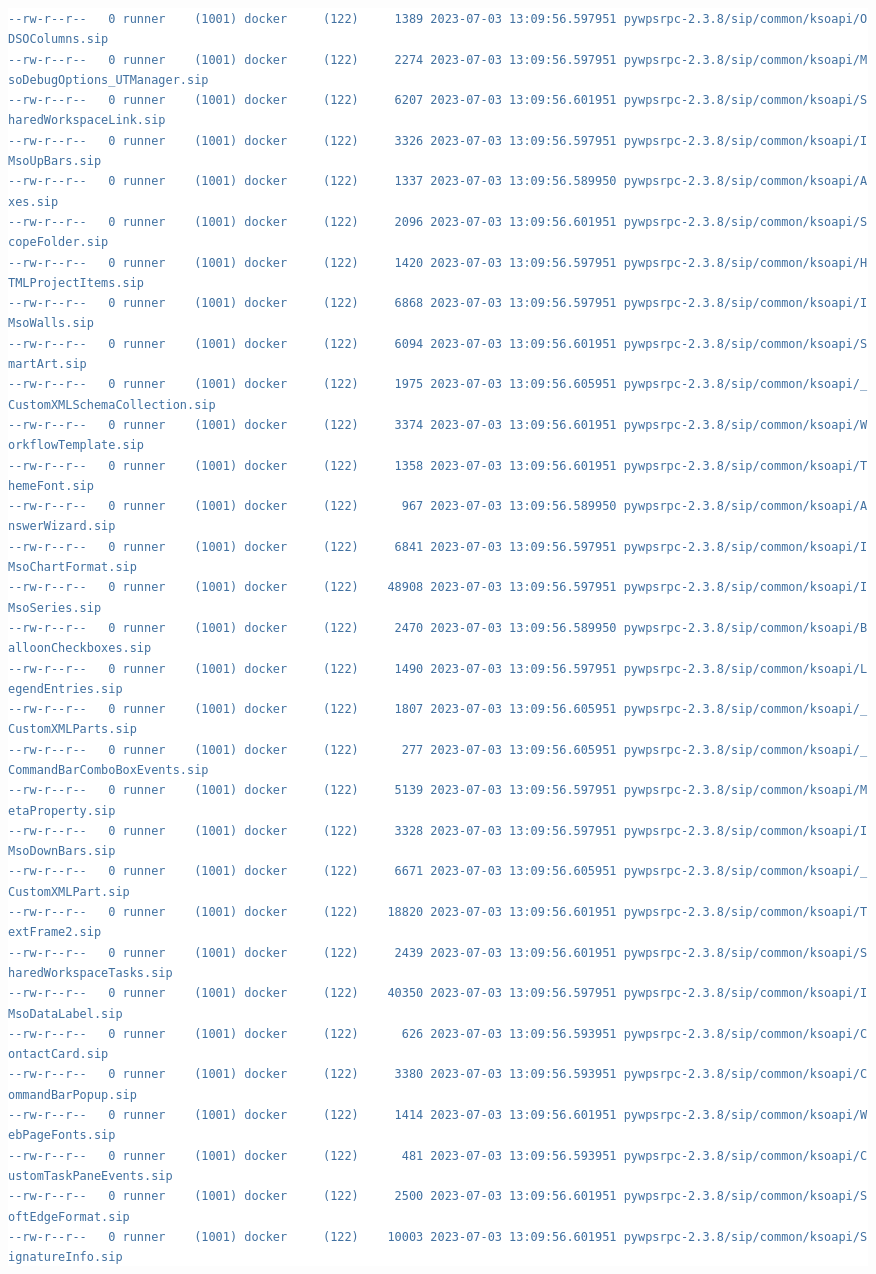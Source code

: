 ```diff
--rw-r--r--   0 runner    (1001) docker     (122)     1389 2023-07-03 13:09:56.597951 pywpsrpc-2.3.8/sip/common/ksoapi/ODSOColumns.sip
--rw-r--r--   0 runner    (1001) docker     (122)     2274 2023-07-03 13:09:56.597951 pywpsrpc-2.3.8/sip/common/ksoapi/MsoDebugOptions_UTManager.sip
--rw-r--r--   0 runner    (1001) docker     (122)     6207 2023-07-03 13:09:56.601951 pywpsrpc-2.3.8/sip/common/ksoapi/SharedWorkspaceLink.sip
--rw-r--r--   0 runner    (1001) docker     (122)     3326 2023-07-03 13:09:56.597951 pywpsrpc-2.3.8/sip/common/ksoapi/IMsoUpBars.sip
--rw-r--r--   0 runner    (1001) docker     (122)     1337 2023-07-03 13:09:56.589950 pywpsrpc-2.3.8/sip/common/ksoapi/Axes.sip
--rw-r--r--   0 runner    (1001) docker     (122)     2096 2023-07-03 13:09:56.601951 pywpsrpc-2.3.8/sip/common/ksoapi/ScopeFolder.sip
--rw-r--r--   0 runner    (1001) docker     (122)     1420 2023-07-03 13:09:56.597951 pywpsrpc-2.3.8/sip/common/ksoapi/HTMLProjectItems.sip
--rw-r--r--   0 runner    (1001) docker     (122)     6868 2023-07-03 13:09:56.597951 pywpsrpc-2.3.8/sip/common/ksoapi/IMsoWalls.sip
--rw-r--r--   0 runner    (1001) docker     (122)     6094 2023-07-03 13:09:56.601951 pywpsrpc-2.3.8/sip/common/ksoapi/SmartArt.sip
--rw-r--r--   0 runner    (1001) docker     (122)     1975 2023-07-03 13:09:56.605951 pywpsrpc-2.3.8/sip/common/ksoapi/_CustomXMLSchemaCollection.sip
--rw-r--r--   0 runner    (1001) docker     (122)     3374 2023-07-03 13:09:56.601951 pywpsrpc-2.3.8/sip/common/ksoapi/WorkflowTemplate.sip
--rw-r--r--   0 runner    (1001) docker     (122)     1358 2023-07-03 13:09:56.601951 pywpsrpc-2.3.8/sip/common/ksoapi/ThemeFont.sip
--rw-r--r--   0 runner    (1001) docker     (122)      967 2023-07-03 13:09:56.589950 pywpsrpc-2.3.8/sip/common/ksoapi/AnswerWizard.sip
--rw-r--r--   0 runner    (1001) docker     (122)     6841 2023-07-03 13:09:56.597951 pywpsrpc-2.3.8/sip/common/ksoapi/IMsoChartFormat.sip
--rw-r--r--   0 runner    (1001) docker     (122)    48908 2023-07-03 13:09:56.597951 pywpsrpc-2.3.8/sip/common/ksoapi/IMsoSeries.sip
--rw-r--r--   0 runner    (1001) docker     (122)     2470 2023-07-03 13:09:56.589950 pywpsrpc-2.3.8/sip/common/ksoapi/BalloonCheckboxes.sip
--rw-r--r--   0 runner    (1001) docker     (122)     1490 2023-07-03 13:09:56.597951 pywpsrpc-2.3.8/sip/common/ksoapi/LegendEntries.sip
--rw-r--r--   0 runner    (1001) docker     (122)     1807 2023-07-03 13:09:56.605951 pywpsrpc-2.3.8/sip/common/ksoapi/_CustomXMLParts.sip
--rw-r--r--   0 runner    (1001) docker     (122)      277 2023-07-03 13:09:56.605951 pywpsrpc-2.3.8/sip/common/ksoapi/_CommandBarComboBoxEvents.sip
--rw-r--r--   0 runner    (1001) docker     (122)     5139 2023-07-03 13:09:56.597951 pywpsrpc-2.3.8/sip/common/ksoapi/MetaProperty.sip
--rw-r--r--   0 runner    (1001) docker     (122)     3328 2023-07-03 13:09:56.597951 pywpsrpc-2.3.8/sip/common/ksoapi/IMsoDownBars.sip
--rw-r--r--   0 runner    (1001) docker     (122)     6671 2023-07-03 13:09:56.605951 pywpsrpc-2.3.8/sip/common/ksoapi/_CustomXMLPart.sip
--rw-r--r--   0 runner    (1001) docker     (122)    18820 2023-07-03 13:09:56.601951 pywpsrpc-2.3.8/sip/common/ksoapi/TextFrame2.sip
--rw-r--r--   0 runner    (1001) docker     (122)     2439 2023-07-03 13:09:56.601951 pywpsrpc-2.3.8/sip/common/ksoapi/SharedWorkspaceTasks.sip
--rw-r--r--   0 runner    (1001) docker     (122)    40350 2023-07-03 13:09:56.597951 pywpsrpc-2.3.8/sip/common/ksoapi/IMsoDataLabel.sip
--rw-r--r--   0 runner    (1001) docker     (122)      626 2023-07-03 13:09:56.593951 pywpsrpc-2.3.8/sip/common/ksoapi/ContactCard.sip
--rw-r--r--   0 runner    (1001) docker     (122)     3380 2023-07-03 13:09:56.593951 pywpsrpc-2.3.8/sip/common/ksoapi/CommandBarPopup.sip
--rw-r--r--   0 runner    (1001) docker     (122)     1414 2023-07-03 13:09:56.601951 pywpsrpc-2.3.8/sip/common/ksoapi/WebPageFonts.sip
--rw-r--r--   0 runner    (1001) docker     (122)      481 2023-07-03 13:09:56.593951 pywpsrpc-2.3.8/sip/common/ksoapi/CustomTaskPaneEvents.sip
--rw-r--r--   0 runner    (1001) docker     (122)     2500 2023-07-03 13:09:56.601951 pywpsrpc-2.3.8/sip/common/ksoapi/SoftEdgeFormat.sip
--rw-r--r--   0 runner    (1001) docker     (122)    10003 2023-07-03 13:09:56.601951 pywpsrpc-2.3.8/sip/common/ksoapi/SignatureInfo.sip
```